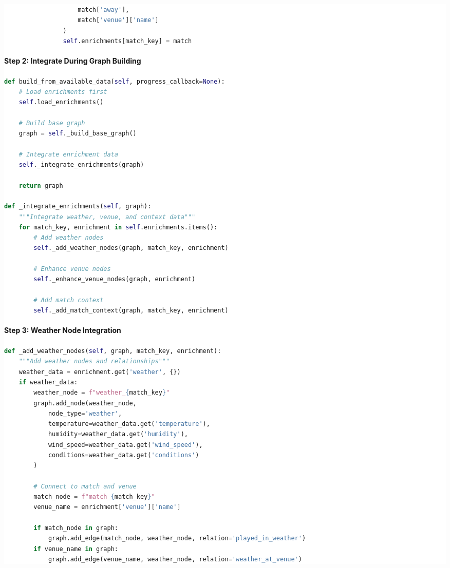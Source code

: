 ```python
                    match['away'], 
                    match['venue']['name']
                )
                self.enrichments[match_key] = match
```

#### **Step 2: Integrate During Graph Building**
```python
def build_from_available_data(self, progress_callback=None):
    # Load enrichments first
    self.load_enrichments()
    
    # Build base graph
    graph = self._build_base_graph()
    
    # Integrate enrichment data
    self._integrate_enrichments(graph)
    
    return graph

def _integrate_enrichments(self, graph):
    """Integrate weather, venue, and context data"""
    for match_key, enrichment in self.enrichments.items():
        # Add weather nodes
        self._add_weather_nodes(graph, match_key, enrichment)
        
        # Enhance venue nodes  
        self._enhance_venue_nodes(graph, enrichment)
        
        # Add match context
        self._add_match_context(graph, match_key, enrichment)
```

#### **Step 3: Weather Node Integration**
```python
def _add_weather_nodes(self, graph, match_key, enrichment):
    """Add weather nodes and relationships"""
    weather_data = enrichment.get('weather', {})
    if weather_data:
        weather_node = f"weather_{match_key}"
        graph.add_node(weather_node,
            node_type='weather',
            temperature=weather_data.get('temperature'),
            humidity=weather_data.get('humidity'),
            wind_speed=weather_data.get('wind_speed'),
            conditions=weather_data.get('conditions')
        )
        
        # Connect to match and venue
        match_node = f"match_{match_key}"
        venue_name = enrichment['venue']['name']
        
        if match_node in graph:
            graph.add_edge(match_node, weather_node, relation='played_in_weather')
        if venue_name in graph:
            graph.add_edge(venue_name, weather_node, relation='weather_at_venue')
```
